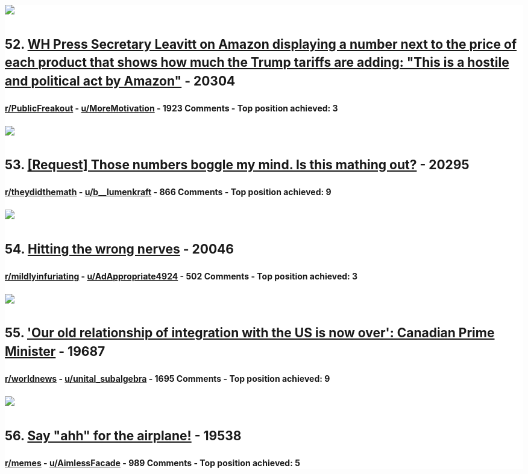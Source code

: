 <a href="https://i.redd.it/5mhq1mywwpxe1.jpeg"><img src="https://b.thumbs.redditmedia.com/JIwPJzquip260pAmO0aV-pc42J3Px0Nh6cu2ni8eMqw.jpg"></img></a>

## 52. [WH Press Secretary Leavitt on Amazon displaying a number next to the price of each product that shows how much the Trump tariffs are adding: "This is a hostile and political act by Amazon"](http://reddit.com/r/PublicFreakout/comments/1kap7rs/wh_press_secretary_leavitt_on_amazon_displaying_a/) - 20304
#### [r/PublicFreakout](http://reddit.com/r/PublicFreakout) - [u/MoreMotivation](http://reddit.com/u/MoreMotivation) - 1923 Comments - Top position achieved: 3

<a href="https://v.redd.it/4yhsjdwx9sxe1"><img src="https://external-preview.redd.it/ZWVrNTFrNDZhc3hlMbivJNxH31AdbkHCpLa9bO7UtJpZyNAxYQfMsq0gEwd8.png?width=140&amp;height=78&amp;crop=140:78,smart&amp;format=jpg&amp;v=enabled&amp;lthumb=true&amp;s=3287ba126c314256eaa8a52ac4c50fc891009407"></img></a>

## 53. [[Request] Those numbers boggle my mind. Is this mathing out?](http://reddit.com/r/theydidthemath/comments/1kalfot/request_those_numbers_boggle_my_mind_is_this/) - 20295
#### [r/theydidthemath](http://reddit.com/r/theydidthemath) - [u/b__lumenkraft](http://reddit.com/u/b__lumenkraft) - 866 Comments - Top position achieved: 9

<a href="https://i.redd.it/rly2848ycrxe1.png"><img src="https://a.thumbs.redditmedia.com/Nsu0_iYd5N_ZYYeh9p2zbL1A2-DSmlYRG71S4_NIvz4.jpg"></img></a>

## 54. [Hitting the wrong nerves](http://reddit.com/r/mildlyinfuriating/comments/1kaj9o3/hitting_the_wrong_nerves/) - 20046
#### [r/mildlyinfuriating](http://reddit.com/r/mildlyinfuriating) - [u/AdAppropriate4924](http://reddit.com/u/AdAppropriate4924) - 502 Comments - Top position achieved: 3

<a href="https://i.redd.it/24xlok7jmqxe1.png"><img src="https://b.thumbs.redditmedia.com/butmgan2-IfubkBPRsJ8AV9tfoV1JqT95e-xljpPN0E.jpg"></img></a>

## 55. ['Our old relationship of integration with the US is now over': Canadian Prime Minister](http://reddit.com/r/worldnews/comments/1kavpzt/our_old_relationship_of_integration_with_the_us/) - 19687
#### [r/worldnews](http://reddit.com/r/worldnews) - [u/unital_subalgebra](http://reddit.com/u/unital_subalgebra) - 1695 Comments - Top position achieved: 9

<a href="https://www.business-standard.com/world-news/our-old-relationship-of-integration-with-us-is-now-over-canadian-pm-125042900567_1.html"><img src="https://b.thumbs.redditmedia.com/CuVBDbQGJTxfb0jrEvdAvtJaIwrGZBrR6xE5NJmYj1Y.jpg"></img></a>

## 56. [Say "ahh" for the airplane!](http://reddit.com/r/memes/comments/1kaipcq/say_ahh_for_the_airplane/) - 19538
#### [r/memes](http://reddit.com/r/memes) - [u/AimlessFacade](http://reddit.com/u/AimlessFacade) - 989 Comments - Top position achieved: 5
